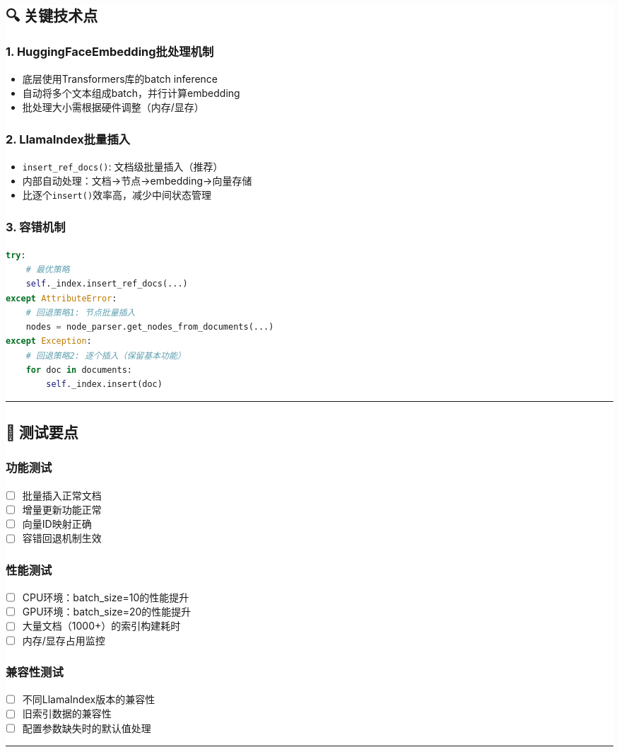 
## 🔍 关键技术点

### 1. HuggingFaceEmbedding批处理机制
- 底层使用Transformers库的batch inference
- 自动将多个文本组成batch，并行计算embedding
- 批处理大小需根据硬件调整（内存/显存）

### 2. LlamaIndex批量插入
- `insert_ref_docs()`: 文档级批量插入（推荐）
- 内部自动处理：文档→节点→embedding→向量存储
- 比逐个`insert()`效率高，减少中间状态管理

### 3. 容错机制
```python
try:
    # 最优策略
    self._index.insert_ref_docs(...)
except AttributeError:
    # 回退策略1: 节点批量插入
    nodes = node_parser.get_nodes_from_documents(...)
except Exception:
    # 回退策略2: 逐个插入（保留基本功能）
    for doc in documents:
        self._index.insert(doc)
```

---

## 🧪 测试要点

### 功能测试
- [ ] 批量插入正常文档
- [ ] 增量更新功能正常
- [ ] 向量ID映射正确
- [ ] 容错回退机制生效

### 性能测试
- [ ] CPU环境：batch_size=10的性能提升
- [ ] GPU环境：batch_size=20的性能提升
- [ ] 大量文档（1000+）的索引构建耗时
- [ ] 内存/显存占用监控

### 兼容性测试
- [ ] 不同LlamaIndex版本的兼容性
- [ ] 旧索引数据的兼容性
- [ ] 配置参数缺失时的默认值处理

---
